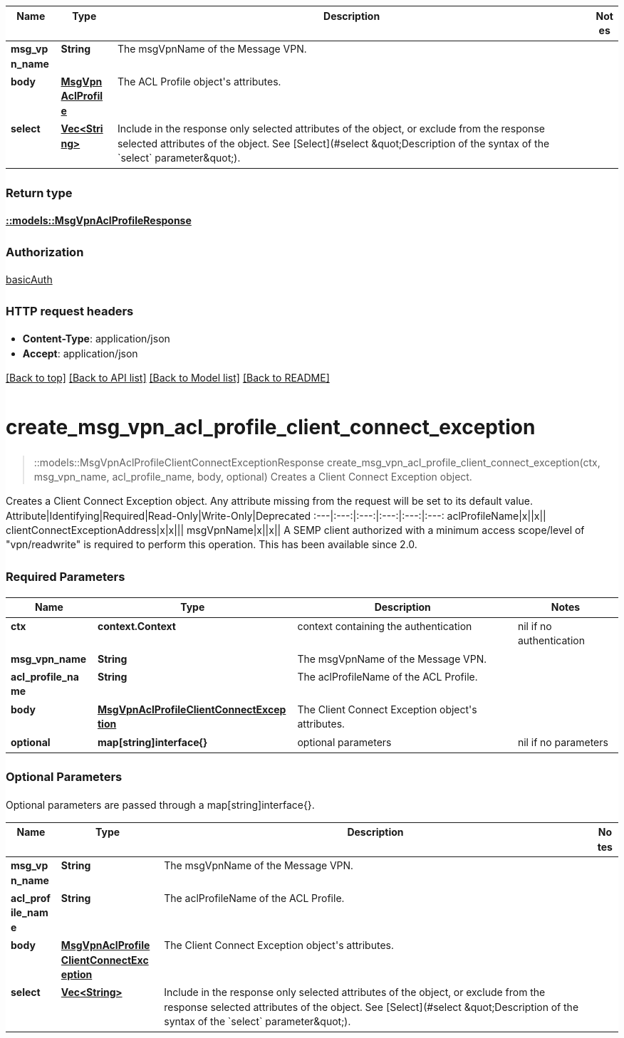 Name | Type | Description  | Notes
------------- | ------------- | ------------- | -------------
 **msg_vpn_name** | **String**| The msgVpnName of the Message VPN. | 
 **body** | [**MsgVpnAclProfile**](MsgVpnAclProfile.md)| The ACL Profile object&#39;s attributes. | 
 **select** | [**Vec&lt;String&gt;**](String.md)| Include in the response only selected attributes of the object, or exclude from the response selected attributes of the object. See [Select](#select \&quot;Description of the syntax of the &#x60;select&#x60; parameter\&quot;). | 

### Return type

[**::models::MsgVpnAclProfileResponse**](MsgVpnAclProfileResponse.md)

### Authorization

[basicAuth](../README.md#basicAuth)

### HTTP request headers

 - **Content-Type**: application/json
 - **Accept**: application/json

[[Back to top]](#) [[Back to API list]](../README.md#documentation-for-api-endpoints) [[Back to Model list]](../README.md#documentation-for-models) [[Back to README]](../README.md)

# **create_msg_vpn_acl_profile_client_connect_exception**
> ::models::MsgVpnAclProfileClientConnectExceptionResponse create_msg_vpn_acl_profile_client_connect_exception(ctx, msg_vpn_name, acl_profile_name, body, optional)
Creates a Client Connect Exception object.

Creates a Client Connect Exception object. Any attribute missing from the request will be set to its default value.   Attribute|Identifying|Required|Read-Only|Write-Only|Deprecated :---|:---:|:---:|:---:|:---:|:---: aclProfileName|x||x|| clientConnectExceptionAddress|x|x||| msgVpnName|x||x||    A SEMP client authorized with a minimum access scope/level of \"vpn/readwrite\" is required to perform this operation.  This has been available since 2.0.

### Required Parameters

Name | Type | Description  | Notes
------------- | ------------- | ------------- | -------------
 **ctx** | **context.Context** | context containing the authentication | nil if no authentication
  **msg_vpn_name** | **String**| The msgVpnName of the Message VPN. | 
  **acl_profile_name** | **String**| The aclProfileName of the ACL Profile. | 
  **body** | [**MsgVpnAclProfileClientConnectException**](MsgVpnAclProfileClientConnectException.md)| The Client Connect Exception object&#39;s attributes. | 
 **optional** | **map[string]interface{}** | optional parameters | nil if no parameters

### Optional Parameters
Optional parameters are passed through a map[string]interface{}.

Name | Type | Description  | Notes
------------- | ------------- | ------------- | -------------
 **msg_vpn_name** | **String**| The msgVpnName of the Message VPN. | 
 **acl_profile_name** | **String**| The aclProfileName of the ACL Profile. | 
 **body** | [**MsgVpnAclProfileClientConnectException**](MsgVpnAclProfileClientConnectException.md)| The Client Connect Exception object&#39;s attributes. | 
 **select** | [**Vec&lt;String&gt;**](String.md)| Include in the response only selected attributes of the object, or exclude from the response selected attributes of the object. See [Select](#select \&quot;Description of the syntax of the &#x60;select&#x60; parameter\&quot;). | 
